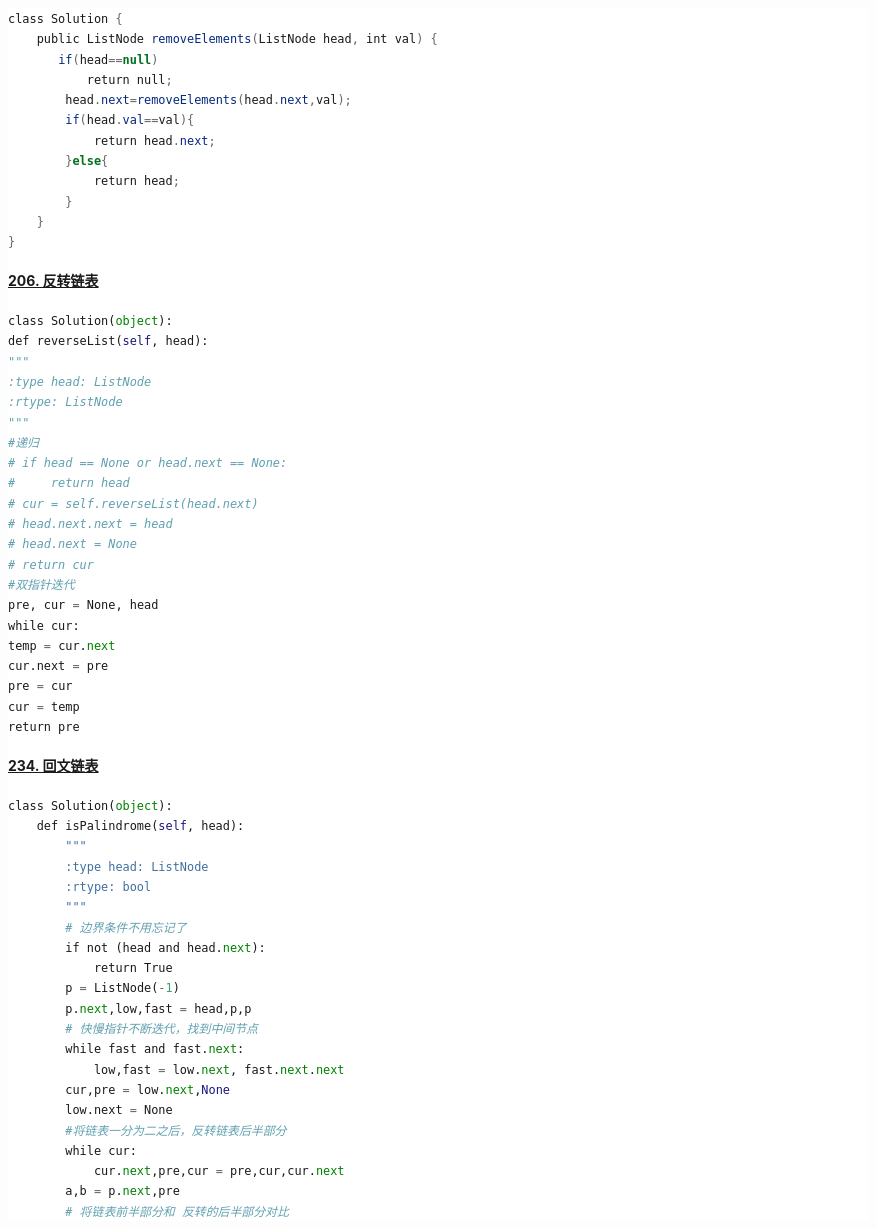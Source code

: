 ```java
class Solution {
    public ListNode removeElements(ListNode head, int val) {
       if(head==null)
           return null;
        head.next=removeElements(head.next,val);
        if(head.val==val){
            return head.next;
        }else{
            return head;
        }
    }
}
```
#### [206. 反转链表](https://leetcode-cn.com/problems/reverse-linked-list/)

```python
class Solution(object):
def reverseList(self, head):
"""
:type head: ListNode
:rtype: ListNode
"""
#递归
# if head == None or head.next == None:
#     return head
# cur = self.reverseList(head.next)
# head.next.next = head
# head.next = None
# return cur
#双指针迭代
pre, cur = None, head
while cur:
temp = cur.next
cur.next = pre
pre = cur
cur = temp
return pre
```
#### [234. 回文链表](https://leetcode-cn.com/problems/palindrome-linked-list/)

```python
class Solution(object):
    def isPalindrome(self, head):
        """
        :type head: ListNode
        :rtype: bool
        """
        # 边界条件不用忘记了
        if not (head and head.next):
            return True
        p = ListNode(-1)
        p.next,low,fast = head,p,p
        # 快慢指针不断迭代，找到中间节点
        while fast and fast.next:
            low,fast = low.next, fast.next.next
        cur,pre = low.next,None
        low.next = None
        #将链表一分为二之后，反转链表后半部分
        while cur:
            cur.next,pre,cur = pre,cur,cur.next
        a,b = p.next,pre
        # 将链表前半部分和 反转的后半部分对比
```
